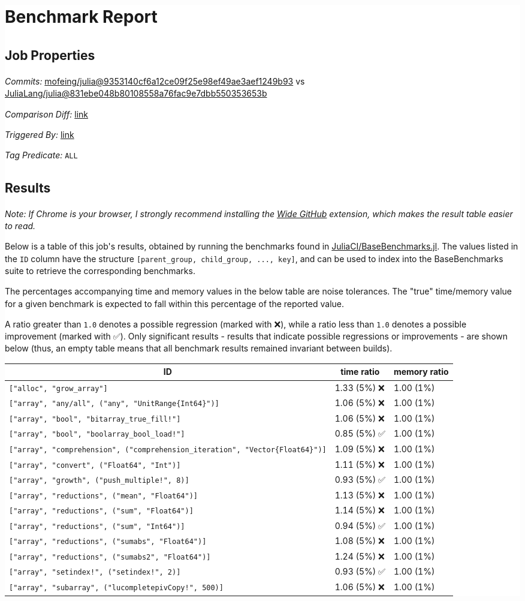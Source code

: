 # Benchmark Report

## Job Properties

*Commits:* [mofeing/julia@9353140cf6a12ce09f25e98ef49ae3aef1249b93](https://github.com/mofeing/julia/commit/9353140cf6a12ce09f25e98ef49ae3aef1249b93) vs [JuliaLang/julia@831ebe048b80108558a76fac9e7dbb550353653b](https://github.com/JuliaLang/julia/commit/831ebe048b80108558a76fac9e7dbb550353653b)

*Comparison Diff:* [link](https://github.com/JuliaLang/julia/compare/831ebe048b80108558a76fac9e7dbb550353653b..mofeing/julia:9353140cf6a12ce09f25e98ef49ae3aef1249b93)

*Triggered By:* [link](https://github.com/JuliaLang/julia/pull/53070#issuecomment-2085423703)

*Tag Predicate:* `ALL`

## Results

*Note: If Chrome is your browser, I strongly recommend installing the [Wide GitHub](https://chrome.google.com/webstore/detail/wide-github/kaalofacklcidaampbokdplbklpeldpj?hl=en)
extension, which makes the result table easier to read.*

Below is a table of this job's results, obtained by running the benchmarks found in
[JuliaCI/BaseBenchmarks.jl](https://github.com/JuliaCI/BaseBenchmarks.jl). The values
listed in the `ID` column have the structure `[parent_group, child_group, ..., key]`,
and can be used to index into the BaseBenchmarks suite to retrieve the corresponding
benchmarks.

The percentages accompanying time and memory values in the below table are noise tolerances. The "true"
time/memory value for a given benchmark is expected to fall within this percentage of the reported value.

A ratio greater than `1.0` denotes a possible regression (marked with :x:), while a ratio less
than `1.0` denotes a possible improvement (marked with :white_check_mark:). Only significant results - results
that indicate possible regressions or improvements - are shown below (thus, an empty table means that all
benchmark results remained invariant between builds).

| ID | time ratio | memory ratio |
|----|------------|--------------|
| `["alloc", "grow_array"]` | 1.33 (5%) :x: | 1.00 (1%)  |
| `["array", "any/all", ("any", "UnitRange{Int64}")]` | 1.06 (5%) :x: | 1.00 (1%)  |
| `["array", "bool", "bitarray_true_fill!"]` | 1.06 (5%) :x: | 1.00 (1%)  |
| `["array", "bool", "boolarray_bool_load!"]` | 0.85 (5%) :white_check_mark: | 1.00 (1%)  |
| `["array", "comprehension", ("comprehension_iteration", "Vector{Float64}")]` | 1.09 (5%) :x: | 1.00 (1%)  |
| `["array", "convert", ("Float64", "Int")]` | 1.11 (5%) :x: | 1.00 (1%)  |
| `["array", "growth", ("push_multiple!", 8)]` | 0.93 (5%) :white_check_mark: | 1.00 (1%)  |
| `["array", "reductions", ("mean", "Float64")]` | 1.13 (5%) :x: | 1.00 (1%)  |
| `["array", "reductions", ("sum", "Float64")]` | 1.14 (5%) :x: | 1.00 (1%)  |
| `["array", "reductions", ("sum", "Int64")]` | 0.94 (5%) :white_check_mark: | 1.00 (1%)  |
| `["array", "reductions", ("sumabs", "Float64")]` | 1.08 (5%) :x: | 1.00 (1%)  |
| `["array", "reductions", ("sumabs2", "Float64")]` | 1.24 (5%) :x: | 1.00 (1%)  |
| `["array", "setindex!", ("setindex!", 2)]` | 0.93 (5%) :white_check_mark: | 1.00 (1%)  |
| `["array", "subarray", ("lucompletepivCopy!", 500)]` | 1.06 (5%) :x: | 1.00 (1%)  |